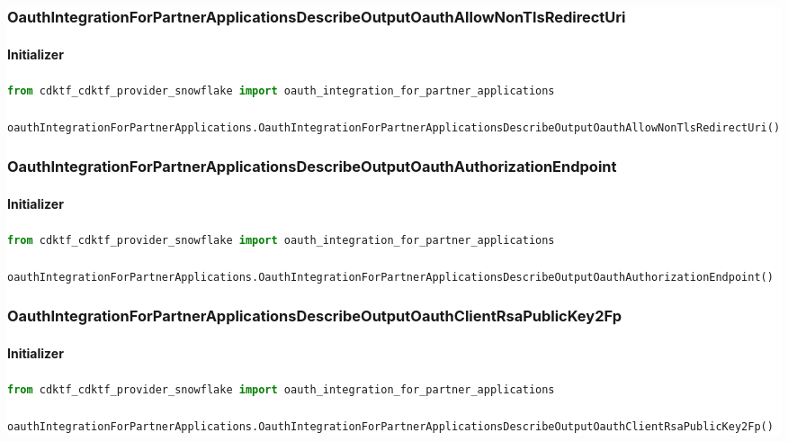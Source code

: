 
### OauthIntegrationForPartnerApplicationsDescribeOutputOauthAllowNonTlsRedirectUri <a name="OauthIntegrationForPartnerApplicationsDescribeOutputOauthAllowNonTlsRedirectUri" id="@cdktf/provider-snowflake.oauthIntegrationForPartnerApplications.OauthIntegrationForPartnerApplicationsDescribeOutputOauthAllowNonTlsRedirectUri"></a>

#### Initializer <a name="Initializer" id="@cdktf/provider-snowflake.oauthIntegrationForPartnerApplications.OauthIntegrationForPartnerApplicationsDescribeOutputOauthAllowNonTlsRedirectUri.Initializer"></a>

```python
from cdktf_cdktf_provider_snowflake import oauth_integration_for_partner_applications

oauthIntegrationForPartnerApplications.OauthIntegrationForPartnerApplicationsDescribeOutputOauthAllowNonTlsRedirectUri()
```


### OauthIntegrationForPartnerApplicationsDescribeOutputOauthAuthorizationEndpoint <a name="OauthIntegrationForPartnerApplicationsDescribeOutputOauthAuthorizationEndpoint" id="@cdktf/provider-snowflake.oauthIntegrationForPartnerApplications.OauthIntegrationForPartnerApplicationsDescribeOutputOauthAuthorizationEndpoint"></a>

#### Initializer <a name="Initializer" id="@cdktf/provider-snowflake.oauthIntegrationForPartnerApplications.OauthIntegrationForPartnerApplicationsDescribeOutputOauthAuthorizationEndpoint.Initializer"></a>

```python
from cdktf_cdktf_provider_snowflake import oauth_integration_for_partner_applications

oauthIntegrationForPartnerApplications.OauthIntegrationForPartnerApplicationsDescribeOutputOauthAuthorizationEndpoint()
```


### OauthIntegrationForPartnerApplicationsDescribeOutputOauthClientRsaPublicKey2Fp <a name="OauthIntegrationForPartnerApplicationsDescribeOutputOauthClientRsaPublicKey2Fp" id="@cdktf/provider-snowflake.oauthIntegrationForPartnerApplications.OauthIntegrationForPartnerApplicationsDescribeOutputOauthClientRsaPublicKey2Fp"></a>

#### Initializer <a name="Initializer" id="@cdktf/provider-snowflake.oauthIntegrationForPartnerApplications.OauthIntegrationForPartnerApplicationsDescribeOutputOauthClientRsaPublicKey2Fp.Initializer"></a>

```python
from cdktf_cdktf_provider_snowflake import oauth_integration_for_partner_applications

oauthIntegrationForPartnerApplications.OauthIntegrationForPartnerApplicationsDescribeOutputOauthClientRsaPublicKey2Fp()
```
